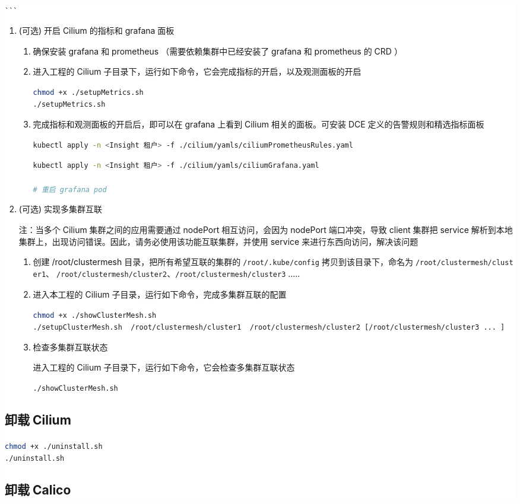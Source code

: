     ```

1. (可选) 开启 Cilium 的指标和 grafana 面板

    1. 确保安装 grafana 和 prometheus （需要依赖集群中已经安装了 grafana 和 prometheus 的 CRD ）

    1. 进入工程的 Cilium 子目录下，运行如下命令，它会完成指标的开启，以及观测面板的开启

        ```bash
        chmod +x ./setupMetrics.sh
        ./setupMetrics.sh
        ```

    1. 完成指标和观测面板的开启后，即可以在 grafana 上看到 Cilium 相关的面板。可安装 DCE 定义的告警规则和精选指标面板

        ```bash
        kubectl apply -n <Insight 租户> -f ./cilium/yamls/ciliumPrometheusRules.yaml
        ```

        ```bash
        kubectl apply -n <Insight 租户> -f ./cilium/yamls/ciliumGrafana.yaml

        # 重启 grafana pod
        ```

1. (可选) 实现多集群互联

    注：当多个 Cilium 集群之间的应用需要通过 nodePort 相互访问，会因为 nodePort 端口冲突，导致 client 集群把 service 解析到本地集群上，出现访问错误。因此，请务必使用该功能互联集群，并使用 service 来进行东西向访问，解决该问题
   
    1. 创建 /root/clustermesh 目录，把所有希望互联的集群的 `/root/.kube/config` 拷贝到该目录下，命名为
       `/root/clustermesh/cluster1`、 `/root/clustermesh/cluster2`、`/root/clustermesh/cluster3` ..... 

    1. 进入本工程的 Cilium 子目录，运行如下命令，完成多集群互联的配置

        ```bash
        chmod +x ./showClusterMesh.sh
        ./setupClusterMesh.sh  /root/clustermesh/cluster1  /root/clustermesh/cluster2 [/root/clustermesh/cluster3 ... ]
        ```

    1. 检查多集群互联状态

        进入工程的 Cilium 子目录下，运行如下命令，它会检查多集群互联状态

        ```bash
        ./showClusterMesh.sh
        ```

## 卸载 Cilium

```bash
chmod +x ./uninstall.sh
./uninstall.sh
```

## 卸载 Calico
